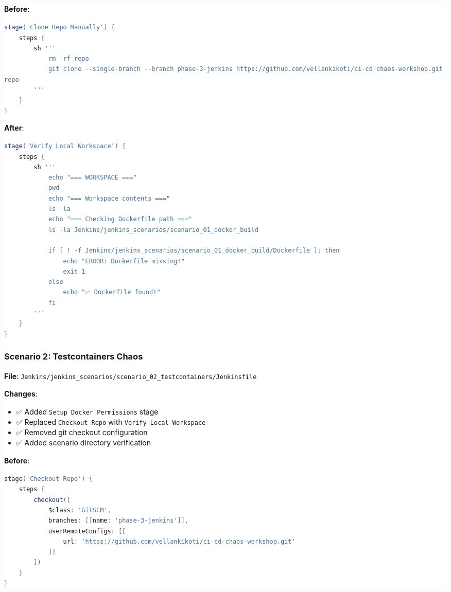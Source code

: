 **Before**:
```groovy
stage('Clone Repo Manually') {
    steps {
        sh '''
            rm -rf repo
            git clone --single-branch --branch phase-3-jenkins https://github.com/vellankikoti/ci-cd-chaos-workshop.git repo
        '''
    }
}
```

**After**:
```groovy
stage('Verify Local Workspace') {
    steps {
        sh '''
            echo "=== WORKSPACE ==="
            pwd
            echo "=== Workspace contents ==="
            ls -la
            echo "=== Checking Dockerfile path ==="
            ls -la Jenkins/jenkins_scenarios/scenario_01_docker_build

            if [ ! -f Jenkins/jenkins_scenarios/scenario_01_docker_build/Dockerfile ]; then
                echo "ERROR: Dockerfile missing!"
                exit 1
            else
                echo "✅ Dockerfile found!"
            fi
        '''
    }
}
```

### **Scenario 2: Testcontainers Chaos**
**File**: `Jenkins/jenkins_scenarios/scenario_02_testcontainers/Jenkinsfile`

**Changes**:
- ✅ Added `Setup Docker Permissions` stage
- ✅ Replaced `Checkout Repo` with `Verify Local Workspace`
- ✅ Removed git checkout configuration
- ✅ Added scenario directory verification

**Before**:
```groovy
stage('Checkout Repo') {
    steps {
        checkout([
            $class: 'GitSCM',
            branches: [[name: 'phase-3-jenkins']],
            userRemoteConfigs: [[
                url: 'https://github.com/vellankikoti/ci-cd-chaos-workshop.git'
            ]]
        ])
    }
}
```
